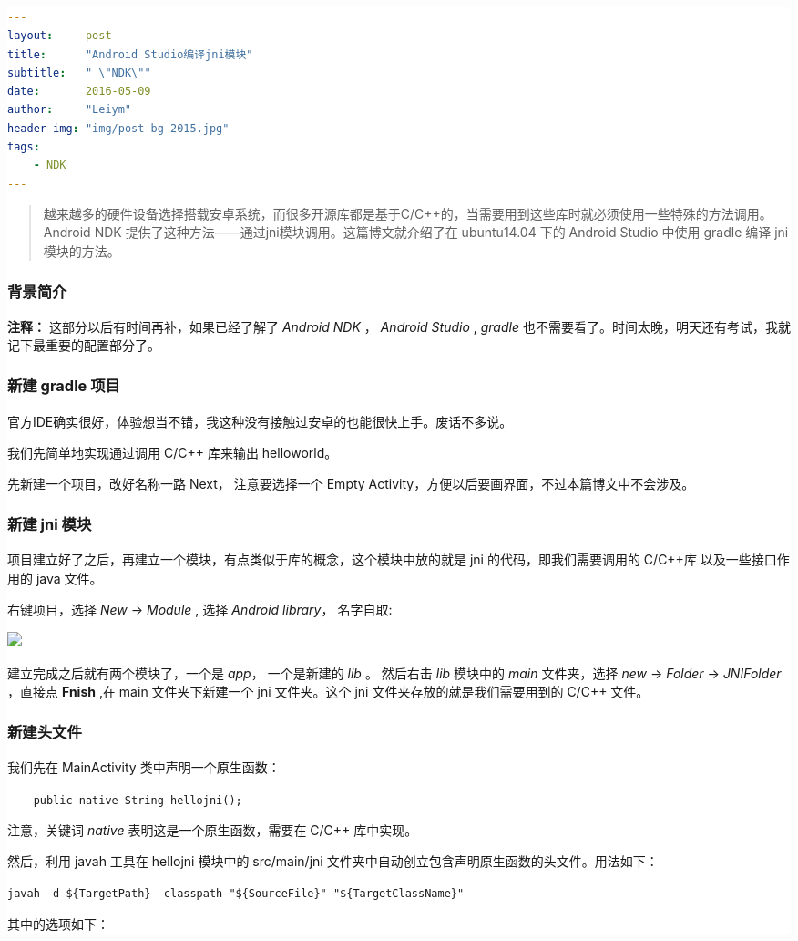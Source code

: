```yaml
---
layout:     post
title:      "Android Studio编译jni模块"
subtitle:   " \"NDK\""
date:       2016-05-09
author:     "Leiym"
header-img: "img/post-bg-2015.jpg"
tags:
    - NDK
---
```


> 越来越多的硬件设备选择搭载安卓系统，而很多开源库都是基于C/C++的，当需要用到这些库时就必须使用一些特殊的方法调用。Android NDK 提供了这种方法——通过jni模块调用。这篇博文就介绍了在 ubuntu14.04 下的 Android Studio 中使用 gradle 编译 jni 模块的方法。

### 背景简介

**注释：** 这部分以后有时间再补，如果已经了解了 *Android NDK* ， *Android Studio* , *gradle* 也不需要看了。时间太晚，明天还有考试，我就记下最重要的配置部分了。

### 新建 gradle 项目

官方IDE确实很好，体验想当不错，我这种没有接触过安卓的也能很快上手。废话不多说。

我们先简单地实现通过调用 C/C++ 库来输出 helloworld。

先新建一个项目，改好名称一路 Next， 注意要选择一个 Empty Activity，方便以后要画界面，不过本篇博文中不会涉及。

### 新建 jni 模块

项目建立好了之后，再建立一个模块，有点类似于库的概念，这个模块中放的就是 jni 的代码，即我们需要调用的 C/C++库 以及一些接口作用的 java 文件。

右键项目，选择 *New* -> *Module* , 选择 *Android library*， 名字自取:

<img src="http://leiym.com/img/in-post/ndk/sellib.png"/>

建立完成之后就有两个模块了，一个是 *app*， 一个是新建的 *lib* 。 然后右击 *lib* 模块中的 *main* 文件夹，选择 *new* -> *Folder* -> *JNIFolder* ，直接点 **Fnish** ,在 main 文件夹下新建一个 jni 文件夹。这个 jni 文件夹存放的就是我们需要用到的 C/C++ 文件。

### 新建头文件

我们先在 MainActivity 类中声明一个原生函数：

```
    public native String hellojni();
```

注意，关键词 *native* 表明这是一个原生函数，需要在 C/C++ 库中实现。

然后，利用 javah 工具在 hellojni 模块中的 src/main/jni 文件夹中自动创立包含声明原生函数的头文件。用法如下：

```
javah -d ${TargetPath} -classpath "${SourceFile}" "${TargetClassName}"
```

其中的选项如下：
